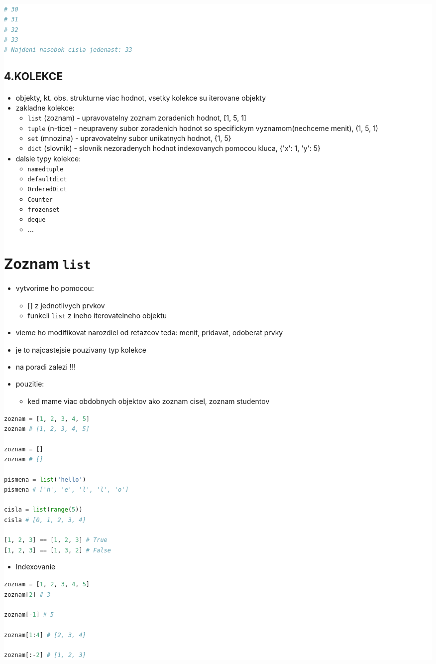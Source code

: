```python
# 30
# 31
# 32
# 33
# Najdeni nasobok cisla jedenast: 33
```
## 4.KOLEKCE  
- objekty, kt. obs. strukturne viac hodnot, vsetky kolekce su iterovane objekty 
- zakladne kolekce: 
  - `list` (zoznam) - upravovatelny zoznam zoradenich hodnot, [1, 5, 1]
  - `tuple` (n-tice) - neupraveny subor zoradenich hodnot so specifickym vyznamom(nechceme menit), (1, 5, 1)
  - `set` (mnozina) - upravovatelny subor unikatnych hodnot, {1, 5}
  - `dict` (slovnik) - slovnik nezoradenych hodnot indexovanych pomocou kluca, {'x': 1, 'y': 5}
- dalsie typy kolekce:
  - `namedtuple`
  - `defaultdict`
  - `OrderedDict`
  - `Counter`
  - `frozenset`
  - `deque`
  - ...

# Zoznam `list`
- vytvorime ho pomocou:
  - [] z jednotlivych prvkov 
  - funkcii `list` z ineho iterovatelneho objektu

- vieme ho modifikovat narozdiel od retazcov teda: menit, pridavat, odoberat prvky
- je to najcastejsie pouzivany typ kolekce
- na poradi zalezi !!!
- pouzitie: 
  -  ked mame viac obdobnych objektov ako zoznam cisel, zoznam studentov
```python
zoznam = [1, 2, 3, 4, 5]
zoznam # [1, 2, 3, 4, 5]

zoznam = []
zoznam # []

pismena = list('hello')
pismena # ['h', 'e', 'l', 'l', 'o']

cisla = list(range(5))
cisla # [0, 1, 2, 3, 4]

[1, 2, 3] == [1, 2, 3] # True
[1, 2, 3] == [1, 3, 2] # False
```
- Indexovanie
```python
zoznam = [1, 2, 3, 4, 5]
zoznam[2] # 3

zoznam[-1] # 5

zoznam[1:4] # [2, 3, 4]

zoznam[:-2] # [1, 2, 3]
```
